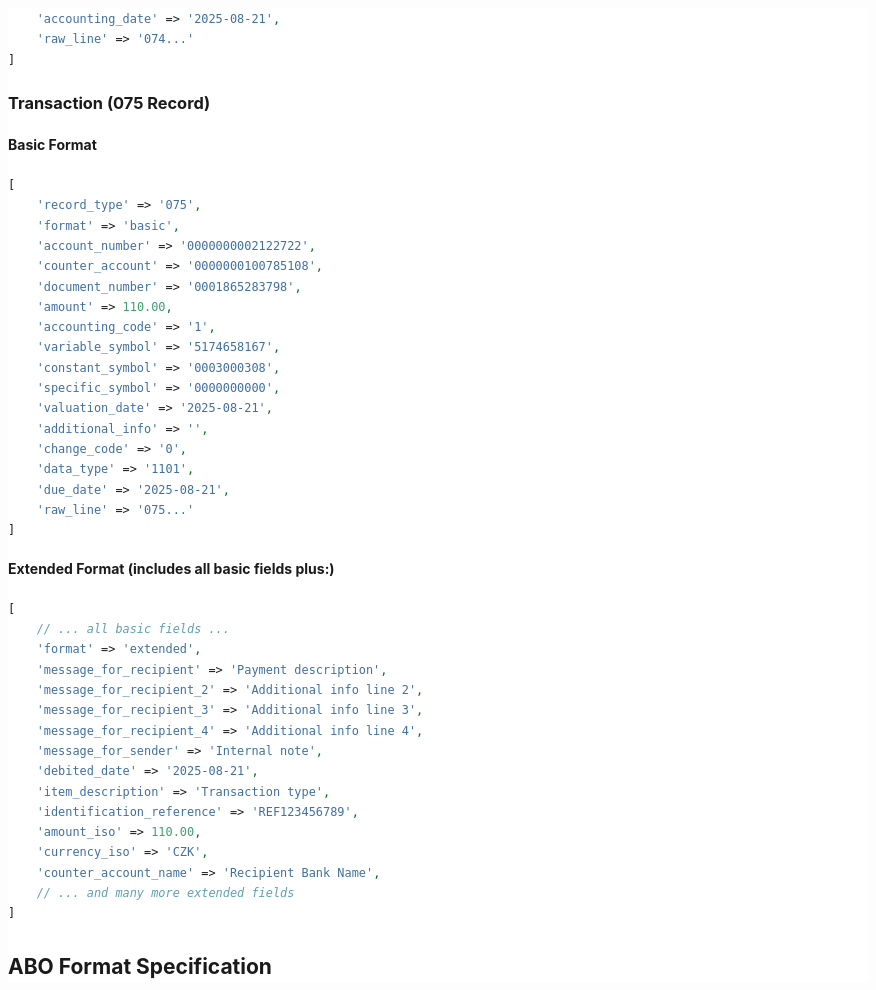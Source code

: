 ```php
    'accounting_date' => '2025-08-21',
    'raw_line' => '074...'
]
```

### Transaction (075 Record)

#### Basic Format
```php
[
    'record_type' => '075',
    'format' => 'basic',
    'account_number' => '0000000002122722',
    'counter_account' => '0000000100785108',
    'document_number' => '0001865283798',
    'amount' => 110.00,
    'accounting_code' => '1',
    'variable_symbol' => '5174658167',
    'constant_symbol' => '0003000308',
    'specific_symbol' => '0000000000',
    'valuation_date' => '2025-08-21',
    'additional_info' => '',
    'change_code' => '0',
    'data_type' => '1101',
    'due_date' => '2025-08-21',
    'raw_line' => '075...'
]
```

#### Extended Format (includes all basic fields plus:)
```php
[
    // ... all basic fields ...
    'format' => 'extended',
    'message_for_recipient' => 'Payment description',
    'message_for_recipient_2' => 'Additional info line 2',
    'message_for_recipient_3' => 'Additional info line 3',
    'message_for_recipient_4' => 'Additional info line 4',
    'message_for_sender' => 'Internal note',
    'debited_date' => '2025-08-21',
    'item_description' => 'Transaction type',
    'identification_reference' => 'REF123456789',
    'amount_iso' => 110.00,
    'currency_iso' => 'CZK',
    'counter_account_name' => 'Recipient Bank Name',
    // ... and many more extended fields
]
```

## ABO Format Specification
